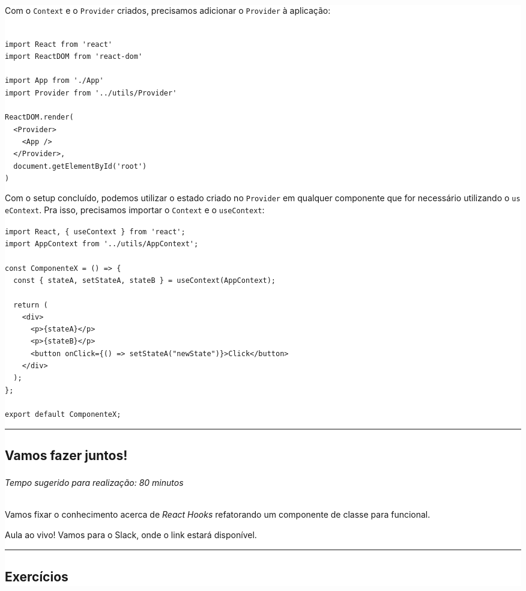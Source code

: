 Com o `Context` e o `Provider` criados, precisamos adicionar o `Provider` à aplicação:

```language-react

import React from 'react'
import ReactDOM from 'react-dom'

import App from './App'
import Provider from '../utils/Provider'

ReactDOM.render(
  <Provider>
    <App />
  </Provider>,
  document.getElementById('root')
)
```

Com o setup concluído, podemos utilizar o estado criado no `Provider` em qualquer componente que for necessário utilizando o `useContext`. Pra isso, precisamos importar o `Context` e o `useContext`:

```language-react
import React, { useContext } from 'react';
import AppContext from '../utils/AppContext';

const ComponenteX = () => {
  const { stateA, setStateA, stateB } = useContext(AppContext);

  return (
    <div>
      <p>{stateA}</p>
      <p>{stateB}</p>
      <button onClick={() => setStateA("newState")}>Click</button>
    </div>
  );
};

export default ComponenteX;
```

---

## Vamos fazer juntos!

###### Tempo sugerido para realização: 80 minutos

Vamos fixar o conhecimento acerca de _React Hooks_ refatorando um componente de classe para funcional.

Aula ao vivo! Vamos para o Slack, onde o link estará disponível.

---

## Exercícios
